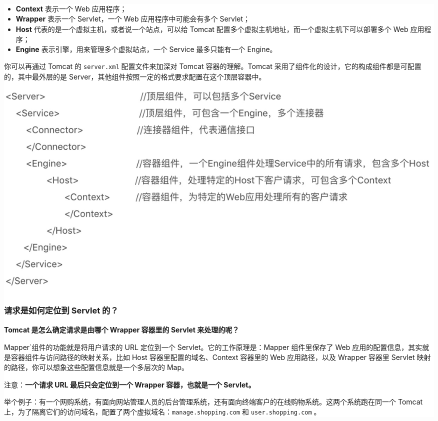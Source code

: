

+ **Context** 表示一个 Web 应用程序；
+ **Wrapper** 表示一个 Servlet，一个 Web 应用程序中可能会有多个 Servlet；
+ **Host** 代表的是一个虚拟主机，或者说一个站点，可以给 Tomcat 配置多个虚拟主机地址，而一个虚拟主机下可以部署多个 Web 应用程序；
+ **Engine** 表示引擎，用来管理多个虚拟站点，一个 Service 最多只能有一个 Engine。



你可以再通过 Tomcat 的 `server.xml` 配置文件来加深对 Tomcat 容器的理解。Tomcat 采用了组件化的设计，它的构成组件都是可配置的，其中最外层的是 Server，其他组件按照一定的格式要求配置在这个顶层容器中。



![2d678e57-5469-42c6-844e-fe001782f61a.png](./images/1655984606289-350c1273-36b6-4529-9c82-411ffcf7fea0-136724.png)



### 请求是如何定位到 Servlet 的？


**Tomcat 是怎么确定请求是由哪个 Wrapper 容器里的 Servlet 来处理的呢？**



Mapper`组件的功能就是将用户请求的 URL 定位到一个 Servlet。它的工作原理是：Mapper 组件里保存了 Web 应用的配置信息，其实就是容器组件与访问路径的映射关系，比如 Host 容器里配置的域名、Context 容器里的 Web 应用路径，以及 Wrapper 容器里 Servlet 映射的路径，你可以想象这些配置信息就是一个多层次的 Map。



注意：**一个请求 URL 最后只会定位到一个 Wrapper 容器，也就是一个 Servlet。**



举个例子：有一个网购系统，有面向网站管理人员的后台管理系统，还有面向终端客户的在线购物系统。这两个系统跑在同一个 Tomcat 上，为了隔离它们的访问域名，配置了两个虚拟域名：`manage.shopping.com` 和 `user.shopping.com` 。


